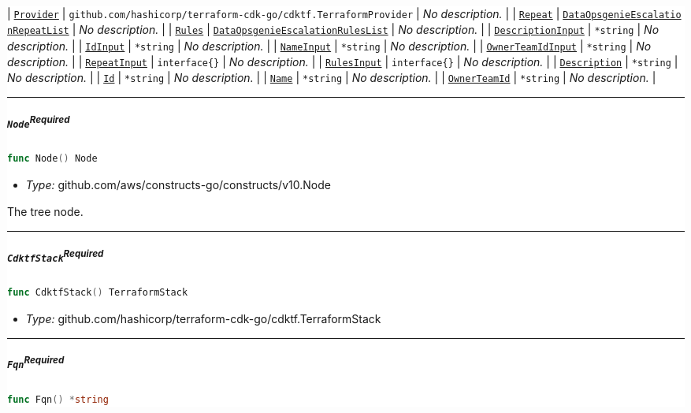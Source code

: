 | <code><a href="#rhizo-co-terraform-provider-opsgenie.dataOpsgenieEscalation.DataOpsgenieEscalation.property.provider">Provider</a></code> | <code>github.com/hashicorp/terraform-cdk-go/cdktf.TerraformProvider</code> | *No description.* |
| <code><a href="#rhizo-co-terraform-provider-opsgenie.dataOpsgenieEscalation.DataOpsgenieEscalation.property.repeat">Repeat</a></code> | <code><a href="#rhizo-co-terraform-provider-opsgenie.dataOpsgenieEscalation.DataOpsgenieEscalationRepeatList">DataOpsgenieEscalationRepeatList</a></code> | *No description.* |
| <code><a href="#rhizo-co-terraform-provider-opsgenie.dataOpsgenieEscalation.DataOpsgenieEscalation.property.rules">Rules</a></code> | <code><a href="#rhizo-co-terraform-provider-opsgenie.dataOpsgenieEscalation.DataOpsgenieEscalationRulesList">DataOpsgenieEscalationRulesList</a></code> | *No description.* |
| <code><a href="#rhizo-co-terraform-provider-opsgenie.dataOpsgenieEscalation.DataOpsgenieEscalation.property.descriptionInput">DescriptionInput</a></code> | <code>*string</code> | *No description.* |
| <code><a href="#rhizo-co-terraform-provider-opsgenie.dataOpsgenieEscalation.DataOpsgenieEscalation.property.idInput">IdInput</a></code> | <code>*string</code> | *No description.* |
| <code><a href="#rhizo-co-terraform-provider-opsgenie.dataOpsgenieEscalation.DataOpsgenieEscalation.property.nameInput">NameInput</a></code> | <code>*string</code> | *No description.* |
| <code><a href="#rhizo-co-terraform-provider-opsgenie.dataOpsgenieEscalation.DataOpsgenieEscalation.property.ownerTeamIdInput">OwnerTeamIdInput</a></code> | <code>*string</code> | *No description.* |
| <code><a href="#rhizo-co-terraform-provider-opsgenie.dataOpsgenieEscalation.DataOpsgenieEscalation.property.repeatInput">RepeatInput</a></code> | <code>interface{}</code> | *No description.* |
| <code><a href="#rhizo-co-terraform-provider-opsgenie.dataOpsgenieEscalation.DataOpsgenieEscalation.property.rulesInput">RulesInput</a></code> | <code>interface{}</code> | *No description.* |
| <code><a href="#rhizo-co-terraform-provider-opsgenie.dataOpsgenieEscalation.DataOpsgenieEscalation.property.description">Description</a></code> | <code>*string</code> | *No description.* |
| <code><a href="#rhizo-co-terraform-provider-opsgenie.dataOpsgenieEscalation.DataOpsgenieEscalation.property.id">Id</a></code> | <code>*string</code> | *No description.* |
| <code><a href="#rhizo-co-terraform-provider-opsgenie.dataOpsgenieEscalation.DataOpsgenieEscalation.property.name">Name</a></code> | <code>*string</code> | *No description.* |
| <code><a href="#rhizo-co-terraform-provider-opsgenie.dataOpsgenieEscalation.DataOpsgenieEscalation.property.ownerTeamId">OwnerTeamId</a></code> | <code>*string</code> | *No description.* |

---

##### `Node`<sup>Required</sup> <a name="Node" id="rhizo-co-terraform-provider-opsgenie.dataOpsgenieEscalation.DataOpsgenieEscalation.property.node"></a>

```go
func Node() Node
```

- *Type:* github.com/aws/constructs-go/constructs/v10.Node

The tree node.

---

##### `CdktfStack`<sup>Required</sup> <a name="CdktfStack" id="rhizo-co-terraform-provider-opsgenie.dataOpsgenieEscalation.DataOpsgenieEscalation.property.cdktfStack"></a>

```go
func CdktfStack() TerraformStack
```

- *Type:* github.com/hashicorp/terraform-cdk-go/cdktf.TerraformStack

---

##### `Fqn`<sup>Required</sup> <a name="Fqn" id="rhizo-co-terraform-provider-opsgenie.dataOpsgenieEscalation.DataOpsgenieEscalation.property.fqn"></a>

```go
func Fqn() *string
```
